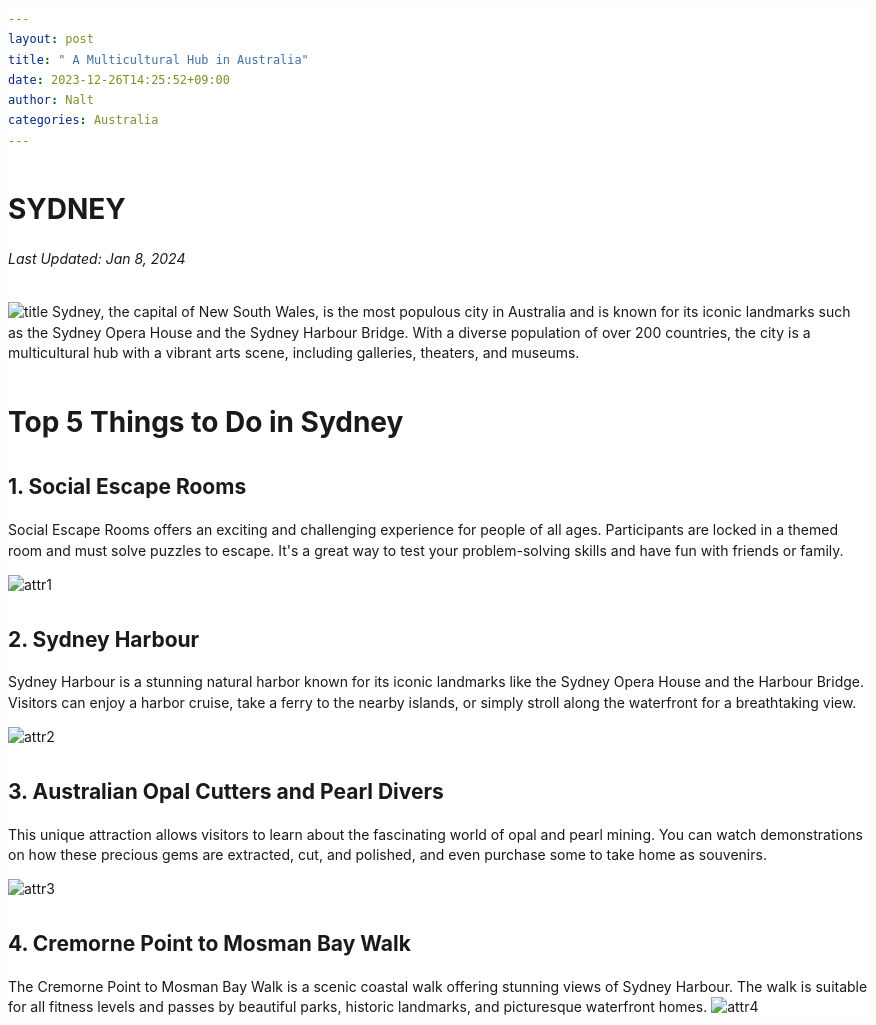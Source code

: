 ```yaml
---
layout: post
title: " A Multicultural Hub in Australia"
date: 2023-12-26T14:25:52+09:00
author: Nalt
categories: Australia
---
```


# SYDNEY
###### Last Updated: Jan 8, 2024
![title](https://dynamic-media-cdn.tripadvisor.com/media/photo-o/14/ab/4c/e8/you-might-think-that.jpg?w=1000&h=-1&s=1)
Sydney, the capital of New South Wales, is the most populous city in Australia and is known for its iconic landmarks such as the Sydney Opera House and the Sydney Harbour Bridge. With a diverse population of over 200 countries, the city is a multicultural hub with a vibrant arts scene, including galleries, theaters, and museums.


# Top 5 Things to Do in Sydney
## 1. Social Escape Rooms

Social Escape Rooms offers an exciting and challenging experience for people of all ages. Participants are locked in a themed room and must solve puzzles to escape. It's a great way to test your problem-solving skills and have fun with friends or family.

![attr1](https://dynamic-media-cdn.tripadvisor.com/media/photo-o/0d/40/9a/be/paris-escape.jpg)

## 2. Sydney Harbour

Sydney Harbour is a stunning natural harbor known for its iconic landmarks like the Sydney Opera House and the Harbour Bridge. Visitors can enjoy a harbor cruise, take a ferry to the nearby islands, or simply stroll along the waterfront for a breathtaking view.

![attr2](https://dynamic-media-cdn.tripadvisor.com/media/photo-o/09/cf/69/07/sydney-harbour.jpg?w=1200&h=-1&s=1)

## 3. Australian Opal Cutters and Pearl Divers

This unique attraction allows visitors to learn about the fascinating world of opal and pearl mining. You can watch demonstrations on how these precious gems are extracted, cut, and polished, and even purchase some to take home as souvenirs.

![attr3](https://dynamic-media-cdn.tripadvisor.com/media/photo-o/0d/fe/23/90/australian-opal-cutters.jpg?w=1100&h=-1&s=1)

## 4. Cremorne Point to Mosman Bay Walk

The Cremorne Point to Mosman Bay Walk is a scenic coastal walk offering stunning views of Sydney Harbour. The walk is suitable for all fitness levels and passes by beautiful parks, historic landmarks, and picturesque waterfront homes.
![attr4](https://dynamic-media-cdn.tripadvisor.com/media/photo-o/04/af/9a/a7/mosman-bay-walk.jpg?w=1200&h=-1&s=1)
